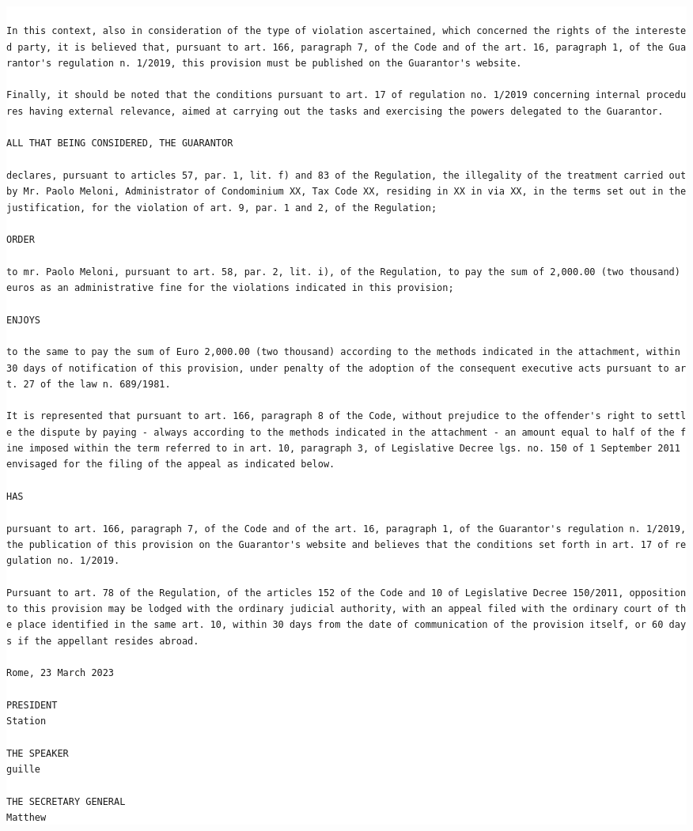 ```

In this context, also in consideration of the type of violation ascertained, which concerned the rights of the interested party, it is believed that, pursuant to art. 166, paragraph 7, of the Code and of the art. 16, paragraph 1, of the Guarantor's regulation n. 1/2019, this provision must be published on the Guarantor's website.

Finally, it should be noted that the conditions pursuant to art. 17 of regulation no. 1/2019 concerning internal procedures having external relevance, aimed at carrying out the tasks and exercising the powers delegated to the Guarantor.

ALL THAT BEING CONSIDERED, THE GUARANTOR

declares, pursuant to articles 57, par. 1, lit. f) and 83 of the Regulation, the illegality of the treatment carried out by Mr. Paolo Meloni, Administrator of Condominium XX, Tax Code XX, residing in XX in via XX, in the terms set out in the justification, for the violation of art. 9, par. 1 and 2, of the Regulation;

ORDER

to mr. Paolo Meloni, pursuant to art. 58, par. 2, lit. i), of the Regulation, to pay the sum of 2,000.00 (two thousand) euros as an administrative fine for the violations indicated in this provision;

ENJOYS

to the same to pay the sum of Euro 2,000.00 (two thousand) according to the methods indicated in the attachment, within 30 days of notification of this provision, under penalty of the adoption of the consequent executive acts pursuant to art. 27 of the law n. 689/1981.

It is represented that pursuant to art. 166, paragraph 8 of the Code, without prejudice to the offender's right to settle the dispute by paying - always according to the methods indicated in the attachment - an amount equal to half of the fine imposed within the term referred to in art. 10, paragraph 3, of Legislative Decree lgs. no. 150 of 1 September 2011 envisaged for the filing of the appeal as indicated below.

HAS

pursuant to art. 166, paragraph 7, of the Code and of the art. 16, paragraph 1, of the Guarantor's regulation n. 1/2019, the publication of this provision on the Guarantor's website and believes that the conditions set forth in art. 17 of regulation no. 1/2019.

Pursuant to art. 78 of the Regulation, of the articles 152 of the Code and 10 of Legislative Decree 150/2011, opposition to this provision may be lodged with the ordinary judicial authority, with an appeal filed with the ordinary court of the place identified in the same art. 10, within 30 days from the date of communication of the provision itself, or 60 days if the appellant resides abroad.

Rome, 23 March 2023

PRESIDENT
Station

THE SPEAKER
guille

THE SECRETARY GENERAL
Matthew

```

